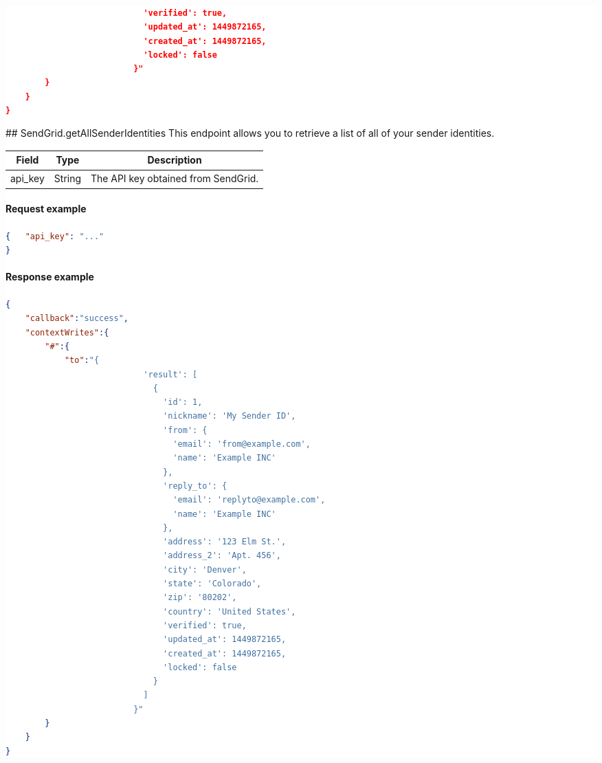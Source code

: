 ```json
                            'verified': true,
                            'updated_at': 1449872165,
                            'created_at': 1449872165,
                            'locked': false
                          }"
		}
	}
}
```

<a name="getAllSenderIdentities"/>
## SendGrid.getAllSenderIdentities
This endpoint allows you to retrieve a list of all of your sender identities.

| Field  | Type  | Description
|--------|-------|----------
| api_key| String| The API key obtained from SendGrid.

#### Request example
```json
{	"api_key": "..."
}
```
#### Response example
```json
{
	"callback":"success",
	"contextWrites":{
		"#":{
			"to":"{
                            'result': [
                              {
                                'id': 1,
                                'nickname': 'My Sender ID',
                                'from': {
                                  'email': 'from@example.com',
                                  'name': 'Example INC'
                                },
                                'reply_to': {
                                  'email': 'replyto@example.com',
                                  'name': 'Example INC'
                                },
                                'address': '123 Elm St.',
                                'address_2': 'Apt. 456',
                                'city': 'Denver',
                                'state': 'Colorado',
                                'zip': '80202',
                                'country': 'United States',
                                'verified': true,
                                'updated_at': 1449872165,
                                'created_at': 1449872165,
                                'locked': false
                              }
                            ]
                          }"
		}
	}
}
```
